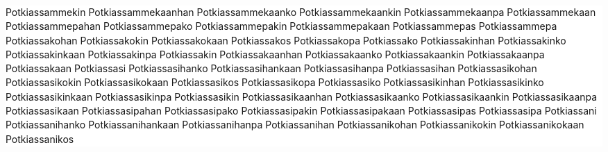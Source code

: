 Potkiassammekin
Potkiassammekaanhan
Potkiassammekaanko
Potkiassammekaankin
Potkiassammekaanpa
Potkiassammekaan
Potkiassammepahan
Potkiassammepako
Potkiassammepakin
Potkiassammepakaan
Potkiassammepas
Potkiassammepa
Potkiassakohan
Potkiassakokin
Potkiassakokaan
Potkiassakos
Potkiassakopa
Potkiassako
Potkiassakinhan
Potkiassakinko
Potkiassakinkaan
Potkiassakinpa
Potkiassakin
Potkiassakaanhan
Potkiassakaanko
Potkiassakaankin
Potkiassakaanpa
Potkiassakaan
Potkiassasi
Potkiassasihanko
Potkiassasihankaan
Potkiassasihanpa
Potkiassasihan
Potkiassasikohan
Potkiassasikokin
Potkiassasikokaan
Potkiassasikos
Potkiassasikopa
Potkiassasiko
Potkiassasikinhan
Potkiassasikinko
Potkiassasikinkaan
Potkiassasikinpa
Potkiassasikin
Potkiassasikaanhan
Potkiassasikaanko
Potkiassasikaankin
Potkiassasikaanpa
Potkiassasikaan
Potkiassasipahan
Potkiassasipako
Potkiassasipakin
Potkiassasipakaan
Potkiassasipas
Potkiassasipa
Potkiassani
Potkiassanihanko
Potkiassanihankaan
Potkiassanihanpa
Potkiassanihan
Potkiassanikohan
Potkiassanikokin
Potkiassanikokaan
Potkiassanikos